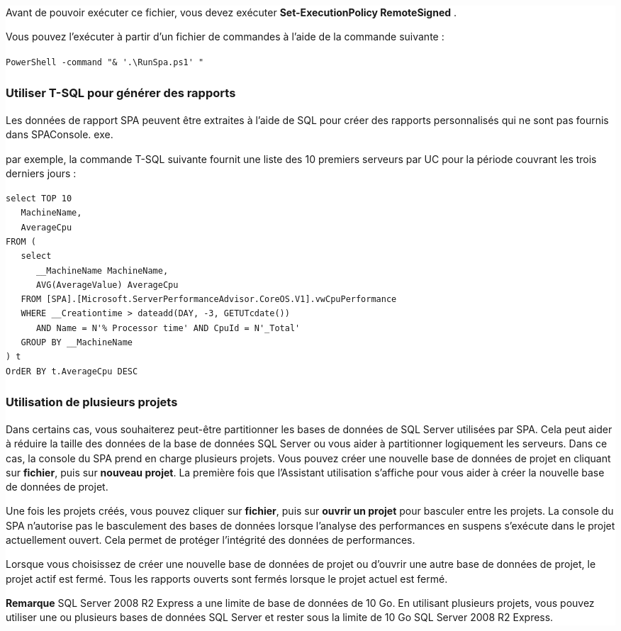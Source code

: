 Avant de pouvoir exécuter ce fichier, vous devez exécuter **Set-ExecutionPolicy RemoteSigned** .

Vous pouvez l’exécuter à partir d’un fichier de commandes à l’aide de la commande suivante :

``` syntax
PowerShell -command "& '.\RunSpa.ps1' "
```

### <a name="use-t-sql-to-generate-reports"></a>Utiliser T-SQL pour générer des rapports

Les données de rapport SPA peuvent être extraites à l’aide de SQL pour créer des rapports personnalisés qui ne sont pas fournis dans SPAConsole. exe.

par exemple, la commande T-SQL suivante fournit une liste des 10 premiers serveurs par UC pour la période couvrant les trois derniers jours :

``` syntax
select TOP 10
   MachineName,
   AverageCpu
FROM (
   select
      __MachineName MachineName,
      AVG(AverageValue) AverageCpu
   FROM [SPA].[Microsoft.ServerPerformanceAdvisor.CoreOS.V1].vwCpuPerformance
   WHERE __Creationtime > dateadd(DAY, -3, GETUTcdate())
      AND Name = N'% Processor time' AND CpuId = N'_Total'
   GROUP BY __MachineName
) t
OrdER BY t.AverageCpu DESC 
```

### <a name="working-with-multiple-projects"></a>Utilisation de plusieurs projets

Dans certains cas, vous souhaiterez peut-être partitionner les bases de données de SQL Server utilisées par SPA. Cela peut aider à réduire la taille des données de la base de données SQL Server ou vous aider à partitionner logiquement les serveurs. Dans ce cas, la console du SPA prend en charge plusieurs projets. Vous pouvez créer une nouvelle base de données de projet en cliquant sur **fichier**, puis sur **nouveau projet**. La première fois que l’Assistant utilisation s’affiche pour vous aider à créer la nouvelle base de données de projet.

Une fois les projets créés, vous pouvez cliquer sur **fichier**, puis sur **ouvrir un projet** pour basculer entre les projets. La console du SPA n’autorise pas le basculement des bases de données lorsque l’analyse des performances en suspens s’exécute dans le projet actuellement ouvert. Cela permet de protéger l’intégrité des données de performances.

Lorsque vous choisissez de créer une nouvelle base de données de projet ou d’ouvrir une autre base de données de projet, le projet actif est fermé. Tous les rapports ouverts sont fermés lorsque le projet actuel est fermé.

**Remarque** SQL Server 2008 R2 Express a une limite de base de données de 10 Go. En utilisant plusieurs projets, vous pouvez utiliser une ou plusieurs bases de données SQL Server et rester sous la limite de 10 Go SQL Server 2008 R2 Express.
